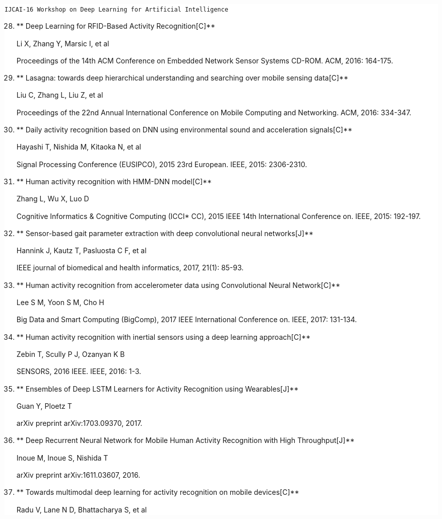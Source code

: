 	IJCAI-16 Workshop on Deep Learning for Artificial Intelligence

28. ** Deep Learning for RFID-Based Activity Recognition[C]**

	Li X, Zhang Y, Marsic I, et al

	Proceedings of the 14th ACM Conference on Embedded Network Sensor Systems CD-ROM. ACM, 2016: 164-175.

29. ** Lasagna: towards deep hierarchical understanding and searching over mobile sensing data[C]**

	Liu C, Zhang L, Liu Z, et al

	Proceedings of the 22nd Annual International Conference on Mobile Computing and Networking. ACM, 2016: 334-347.

30. ** Daily activity recognition based on DNN using environmental sound and acceleration signals[C]**

	Hayashi T, Nishida M, Kitaoka N, et al

	Signal Processing Conference (EUSIPCO), 2015 23rd European. IEEE, 2015: 2306-2310.

31. ** Human activity recognition with HMM-DNN model[C]**

	Zhang L, Wu X, Luo D

	Cognitive Informatics & Cognitive Computing (ICCI* CC), 2015 IEEE 14th International Conference on. IEEE, 2015: 192-197.

32. ** Sensor-based gait parameter extraction with deep convolutional neural networks[J]**

	Hannink J, Kautz T, Pasluosta C F, et al

	IEEE journal of biomedical and health informatics, 2017, 21(1): 85-93.

33. ** Human activity recognition from accelerometer data using Convolutional Neural Network[C]**

	Lee S M, Yoon S M, Cho H

	Big Data and Smart Computing (BigComp), 2017 IEEE International Conference on. IEEE, 2017: 131-134.

34. ** Human activity recognition with inertial sensors using a deep learning approach[C]**

	Zebin T, Scully P J, Ozanyan K B

	SENSORS, 2016 IEEE. IEEE, 2016: 1-3.

35. ** Ensembles of Deep LSTM Learners for Activity Recognition using Wearables[J]**

	Guan Y, Ploetz T

	arXiv preprint arXiv:1703.09370, 2017.

36. ** Deep Recurrent Neural Network for Mobile Human Activity Recognition with High Throughput[J]**

	Inoue M, Inoue S, Nishida T

	arXiv preprint arXiv:1611.03607, 2016.

37. ** Towards multimodal deep learning for activity recognition on mobile devices[C]**

	Radu V, Lane N D, Bhattacharya S, et al
